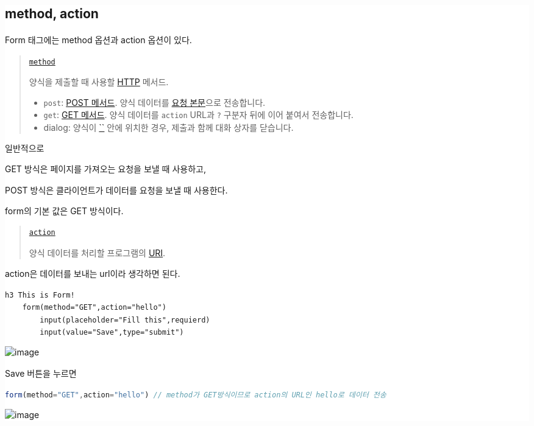 ## method, action



Form 태그에는 method 옵션과 action 옵션이 있다.





> [`method`](https://developer.mozilla.org/ko/docs/Web/HTML/Element/form#method)
>
> 양식을 제출할 때 사용할 [HTTP](https://developer.mozilla.org/ko/docs/Web/HTTP) 메서드.
>
> - `post`: [POST 메서드](https://www.w3.org/Protocols/rfc2616/rfc2616-sec9.html#sec9.5). 양식 데이터를 [요청 본문](https://developer.mozilla.org/ko/docs/Web/API/Body)으로 전송합니다.
> - `get`: [GET 메서드](https://www.w3.org/Protocols/rfc2616/rfc2616-sec9.html#sec9.3). 양식 데이터를 `action` URL과 `?` 구분자 뒤에 이어 붙여서 전송합니다.
> - dialog: 양식이 [``](https://developer.mozilla.org/ko/docs/Web/HTML/Element/dialog) 안에 위치한 경우, 제출과 함께 대화 상자를 닫습니다.



일반적으로

GET 방식은  페이지를 가져오는 요청을 보낼 때 사용하고,

POST 방식은 클라이언트가 데이터를 요청을 보낼 때 사용한다.

form의 기본 값은 GET 방식이다.





> [`action`](https://developer.mozilla.org/ko/docs/Web/HTML/Element/form#action)
>
> 양식 데이터를 처리할 프로그램의 [URI](https://developer.mozilla.org/ko/docs/Glossary/URI). 



action은 데이터를 보내는 url이라 생각하면 된다.



```pug
h3 This is Form! 
    form(method="GET",action="hello")
        input(placeholder="Fill this",requierd)
        input(value="Save",type="submit")
```



![image](https://github.com/forwarder1121/forwarder1121.github.io/assets/66872094/c6cb7055-cc3a-4a2c-951b-45e51a860dd4)

Save 버튼을 누르면

```js
form(method="GET",action="hello") // method가 GET방식이므로 action의 URL인 hello로 데이터 전송
```

![image](https://github.com/forwarder1121/forwarder1121.github.io/assets/66872094/3fc24f23-f63d-4516-adc1-a0c8a26867ed)
